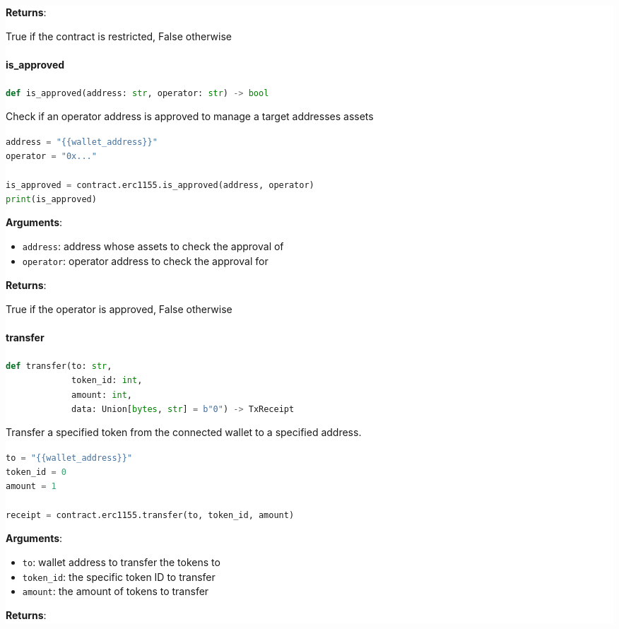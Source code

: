 **Returns**:

True if the contract is restricted, False otherwise

<a id="core.classes.erc_1155.ERC1155.is_approved"></a>

#### is\_approved

```python
def is_approved(address: str, operator: str) -> bool
```

Check if an operator address is approved to manage a target addresses assets

```python
address = "{{wallet_address}}"
operator = "0x..."

is_approved = contract.erc1155.is_approved(address, operator)
print(is_approved)
```

**Arguments**:

- `address`: address whose assets to check the approval of
- `operator`: operator address to check the approval for

**Returns**:

True if the operator is approved, False otherwise

<a id="core.classes.erc_1155.ERC1155.transfer"></a>

#### transfer

```python
def transfer(to: str,
             token_id: int,
             amount: int,
             data: Union[bytes, str] = b"0") -> TxReceipt
```

Transfer a specified token from the connected wallet to a specified address.

```python
to = "{{wallet_address}}"
token_id = 0
amount = 1

receipt = contract.erc1155.transfer(to, token_id, amount)
```

**Arguments**:

- `to`: wallet address to transfer the tokens to
- `token_id`: the specific token ID to transfer
- `amount`: the amount of tokens to transfer

**Returns**:
